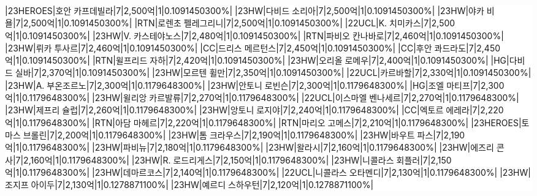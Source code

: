|23HEROES|호안 카프데빌라|7|2,500억|1|0.1091450300%|
|23HW|다비드 소리아|7|2,500억|1|0.1091450300%|
|23HW|야카 비욜|7|2,500억|1|0.1091450300%|
|RTN|로렌초 펠레그리니|7|2,500억|1|0.1091450300%|
|22UCL|K. 치미카스|7|2,500억|1|0.1091450300%|
|23HW|V. 카스테야노스|7|2,480억|1|0.1091450300%|
|RTN|파비오 칸나바로|7|2,460억|1|0.1091450300%|
|23HW|뤼카 투사르|7|2,460억|1|0.1091450300%|
|CC|드리스 메르턴스|7|2,450억|1|0.1091450300%|
|CC|후안 콰드라도|7|2,450억|1|0.1091450300%|
|RTN|윌프리드 자하|7|2,420억|1|0.1091450300%|
|23HW|오리올 로메우|7|2,400억|1|0.1091450300%|
|HG|다비드 실바|7|2,370억|1|0.1091450300%|
|23HW|모르텐 휠만|7|2,350억|1|0.1091450300%|
|22UCL|카르바할|7|2,330억|1|0.1091450300%|
|23HW|A. 부온조르노|7|2,300억|1|0.1179648300%|
|23HW|안토니 로빈슨|7|2,300억|1|0.1179648300%|
|HG|조엘 마티프|7|2,300억|1|0.1179648300%|
|23HW|윌리앙 카르발류|7|2,270억|1|0.1179648300%|
|22UCL|이스마엘 벤나세르|7|2,270억|1|0.1179648300%|
|23HW|제프리 슐럽|7|2,260억|1|0.1179648300%|
|23HW|앙토니 로지야|7|2,240억|1|0.1179648300%|
|CC|엑토르 에레라|7|2,220억|1|0.1179648300%|
|RTN|아담 마헤르|7|2,220억|1|0.1179648300%|
|RTN|마리오 고메스|7|2,210억|1|0.1179648300%|
|23HEROES|토마스 브롤린|7|2,200억|1|0.1179648300%|
|23HW|톰 크라우스|7|2,190억|1|0.1179648300%|
|23HW|바우트 파스|7|2,190억|1|0.1179648300%|
|23HW|파비뉴|7|2,180억|1|0.1179648300%|
|23HW|왈라시|7|2,160억|1|0.1179648300%|
|23HW|에즈리 콘사|7|2,160억|1|0.1179648300%|
|23HW|R. 로드리게스|7|2,150억|1|0.1179648300%|
|23HW|니콜라스 회플러|7|2,150억|1|0.1179648300%|
|23HW|데마르코스|7|2,140억|1|0.1179648300%|
|22UCL|니콜라스 오타멘디|7|2,130억|1|0.1179648300%|
|23HW|조지프 아이두|7|2,130억|1|0.1278871100%|
|23HW|예르디 스하우턴|7|2,120억|1|0.1278871100%|